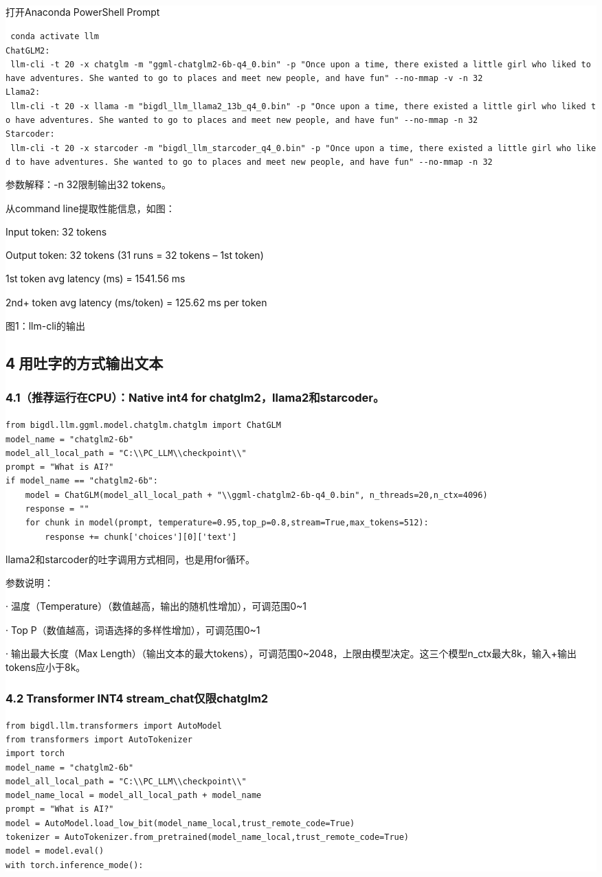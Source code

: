 打开Anaconda PowerShell Prompt
```
 conda activate llm
ChatGLM2: 
 llm-cli -t 20 -x chatglm -m "ggml-chatglm2-6b-q4_0.bin" -p "Once upon a time, there existed a little girl who liked to have adventures. She wanted to go to places and meet new people, and have fun" --no-mmap -v -n 32
Llama2: 
 llm-cli -t 20 -x llama -m "bigdl_llm_llama2_13b_q4_0.bin" -p "Once upon a time, there existed a little girl who liked to have adventures. She wanted to go to places and meet new people, and have fun" --no-mmap -n 32
Starcoder: 
 llm-cli -t 20 -x starcoder -m "bigdl_llm_starcoder_q4_0.bin" -p "Once upon a time, there existed a little girl who liked to have adventures. She wanted to go to places and meet new people, and have fun" --no-mmap -n 32
```
参数解释：-n 32限制输出32 tokens。

从command line提取性能信息，如图：

Input token: 32 tokens 

Output token: 32 tokens (31 runs = 32 tokens – 1st token)

1st token avg latency (ms) = 1541.56 ms 

2nd+ token avg latency (ms/token) = 125.62 ms per token

图1：llm-cli的输出

## 4 用吐字的方式输出文本
### 4.1（推荐运行在CPU）：Native int4 for chatglm2，llama2和starcoder。
```
from bigdl.llm.ggml.model.chatglm.chatglm import ChatGLM
model_name = "chatglm2-6b"
model_all_local_path = "C:\\PC_LLM\\checkpoint\\"
prompt = "What is AI?"
if model_name == "chatglm2-6b":
    model = ChatGLM(model_all_local_path + "\\ggml-chatglm2-6b-q4_0.bin", n_threads=20,n_ctx=4096)
    response = ""
    for chunk in model(prompt, temperature=0.95,top_p=0.8,stream=True,max_tokens=512):
        response += chunk['choices'][0]['text']
```
llama2和starcoder的吐字调用方式相同，也是用for循环。

参数说明：

· 温度（Temperature）（数值越高，输出的随机性增加），可调范围0~1

· Top P（数值越高，词语选择的多样性增加），可调范围0~1

· 输出最大长度（Max Length）（输出文本的最大tokens），可调范围0~2048，上限由模型决定。这三个模型n_ctx最大8k，输入+输出tokens应小于8k。

### 4.2 Transformer INT4 stream_chat仅限chatglm2
```
from bigdl.llm.transformers import AutoModel
from transformers import AutoTokenizer
import torch
model_name = "chatglm2-6b"
model_all_local_path = "C:\\PC_LLM\\checkpoint\\"
model_name_local = model_all_local_path + model_name
prompt = "What is AI?"
model = AutoModel.load_low_bit(model_name_local,trust_remote_code=True)
tokenizer = AutoTokenizer.from_pretrained(model_name_local,trust_remote_code=True)
model = model.eval()
with torch.inference_mode():
```